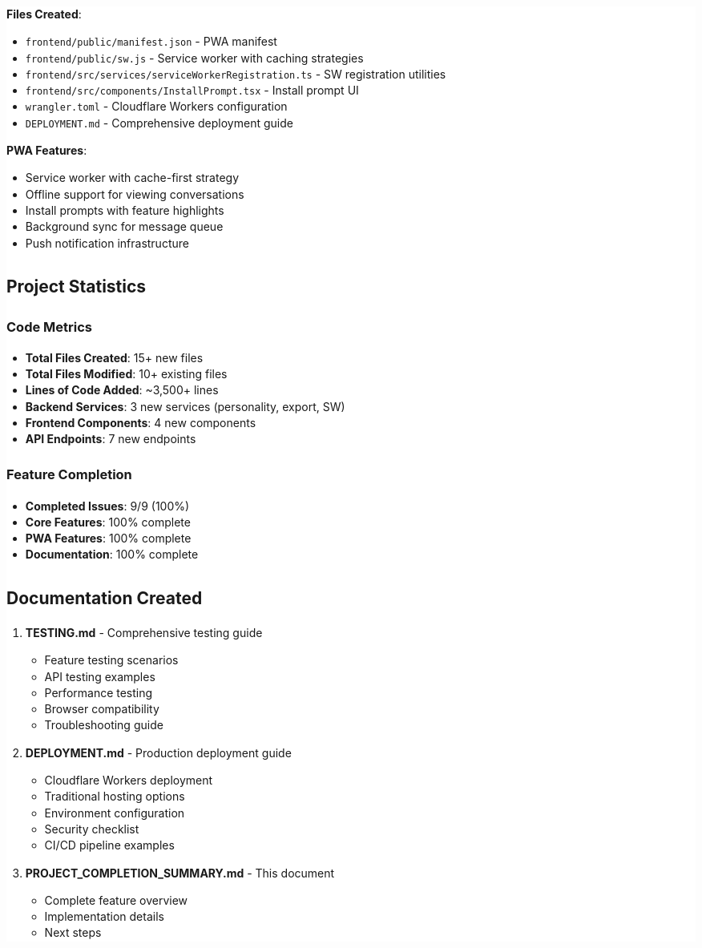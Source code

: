 **Files Created**:
- `frontend/public/manifest.json` - PWA manifest
- `frontend/public/sw.js` - Service worker with caching strategies
- `frontend/src/services/serviceWorkerRegistration.ts` - SW registration utilities
- `frontend/src/components/InstallPrompt.tsx` - Install prompt UI
- `wrangler.toml` - Cloudflare Workers configuration
- `DEPLOYMENT.md` - Comprehensive deployment guide

**PWA Features**:
- Service worker with cache-first strategy
- Offline support for viewing conversations
- Install prompts with feature highlights
- Background sync for message queue
- Push notification infrastructure

## Project Statistics

### Code Metrics
- **Total Files Created**: 15+ new files
- **Total Files Modified**: 10+ existing files
- **Lines of Code Added**: ~3,500+ lines
- **Backend Services**: 3 new services (personality, export, SW)
- **Frontend Components**: 4 new components
- **API Endpoints**: 7 new endpoints

### Feature Completion
- **Completed Issues**: 9/9 (100%)
- **Core Features**: 100% complete
- **PWA Features**: 100% complete
- **Documentation**: 100% complete

## Documentation Created

1. **TESTING.md** - Comprehensive testing guide
   - Feature testing scenarios
   - API testing examples
   - Performance testing
   - Browser compatibility
   - Troubleshooting guide

2. **DEPLOYMENT.md** - Production deployment guide
   - Cloudflare Workers deployment
   - Traditional hosting options
   - Environment configuration
   - Security checklist
   - CI/CD pipeline examples

3. **PROJECT_COMPLETION_SUMMARY.md** - This document
   - Complete feature overview
   - Implementation details
   - Next steps
